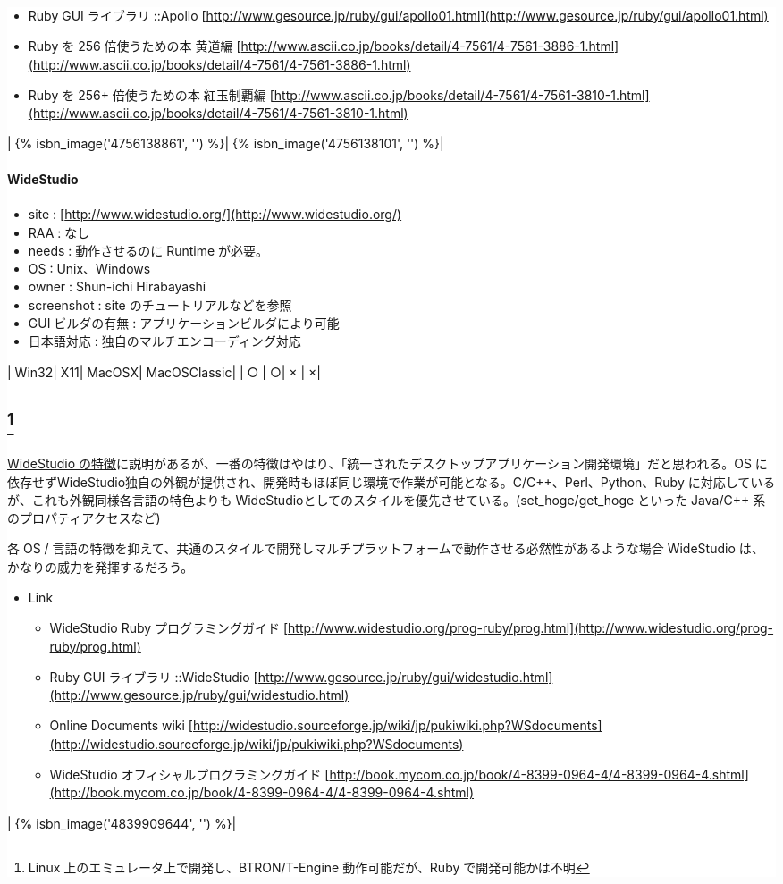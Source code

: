 
  * Ruby GUI ライブラリ ::Apollo [http://www.gesource.jp/ruby/gui/apollo01.html](http://www.gesource.jp/ruby/gui/apollo01.html)


  * Ruby を 256 倍使うための本 黄道編 [http://www.ascii.co.jp/books/detail/4-7561/4-7561-3886-1.html](http://www.ascii.co.jp/books/detail/4-7561/4-7561-3886-1.html)
  * Ruby を 256+ 倍使うための本 紅玉制覇編 [http://www.ascii.co.jp/books/detail/4-7561/4-7561-3810-1.html](http://www.ascii.co.jp/books/detail/4-7561/4-7561-3810-1.html)


| {% isbn_image('4756138861', '') %}| {% isbn_image('4756138101', '') %}|


#### WideStudio

* site : [http://www.widestudio.org/](http://www.widestudio.org/)
* RAA : なし
* needs : 動作させるのに Runtime が必要。
* OS : Unix、Windows
* owner : Shun-ichi Hirabayashi
* screenshot : site のチュートリアルなどを参照
* GUI ビルダの有無 : アプリケーションビルダにより可能
* 日本語対応 : 独自のマルチエンコーディング対応


| Win32| X11| MacOSX| MacOSClassic|
|  ○ |  ○|  × |  ×|


[^7]
----

[WideStudio の特徴](http://www.widestudio.org/spec.html)に説明があるが、一番の特徴はやはり、「統一されたデスクトップアプリケーション開発環境」だと思われる。OS に依存せずWideStudio独自の外観が提供され、開発時もほぼ同じ環境で作業が可能となる。C/C++、Perl、Python、Ruby に対応しているが、これも外観同様各言語の特色よりも WideStudioとしてのスタイルを優先させている。(set_hoge/get_hoge といった Java/C++ 系のプロパティアクセスなど)

各 OS / 言語の特徴を抑えて、共通のスタイルで開発しマルチプラットフォームで動作させる必然性があるような場合 WideStudio は、かなりの威力を発揮するだろう。

* Link
  * WideStudio Ruby プログラミングガイド [http://www.widestudio.org/prog-ruby/prog.html](http://www.widestudio.org/prog-ruby/prog.html)


  * Ruby GUI ライブラリ ::WideStudio [http://www.gesource.jp/ruby/gui/widestudio.html](http://www.gesource.jp/ruby/gui/widestudio.html)


  * Online Documents wiki [http://widestudio.sourceforge.jp/wiki/jp/pukiwiki.php?WSdocuments](http://widestudio.sourceforge.jp/wiki/jp/pukiwiki.php?WSdocuments)


  * WideStudio オフィシャルプログラミングガイド [http://book.mycom.co.jp/book/4-8399-0964-4/4-8399-0964-4.shtml](http://book.mycom.co.jp/book/4-8399-0964-4/4-8399-0964-4.shtml)


| {% isbn_image('4839909644', '') %}|


[^1]: OS X での native 実装としては、http://gtk-osx.sourceforge.net/ があるが動作未確認
[^2]: GTK は X11 を介さずに例えば FrameBuffer 上でも動作するのでそのような環境でも理屈では Ruby/GTK2 は動くはず
[^3]: Ruby/GNOME2 だと libgnome などの拡張ライブラリを指すため、Ruby-GNOME2 なのである。って私もよく間違える
[^4]: ちなみに、Tcl/Tk (8.3) 込みで、Ruby/Tk も使える
[^5]: wxWidgets、Ruby どちらもあるが、wxRuby が動くかは未確認
[^6]: Linux 上の Kylix が Delphi 互換環境なので対応中
[^7]: Linux 上のエミュレータ上で開発し、BTRON/T-Engine 動作可能だが、Ruby で開発可能かは不明
[^8]: 筆者は、遊びで WINE 上で動くのを確認したことがある
[^9]: 具体的には Win32 と Solaris でしか動作しない